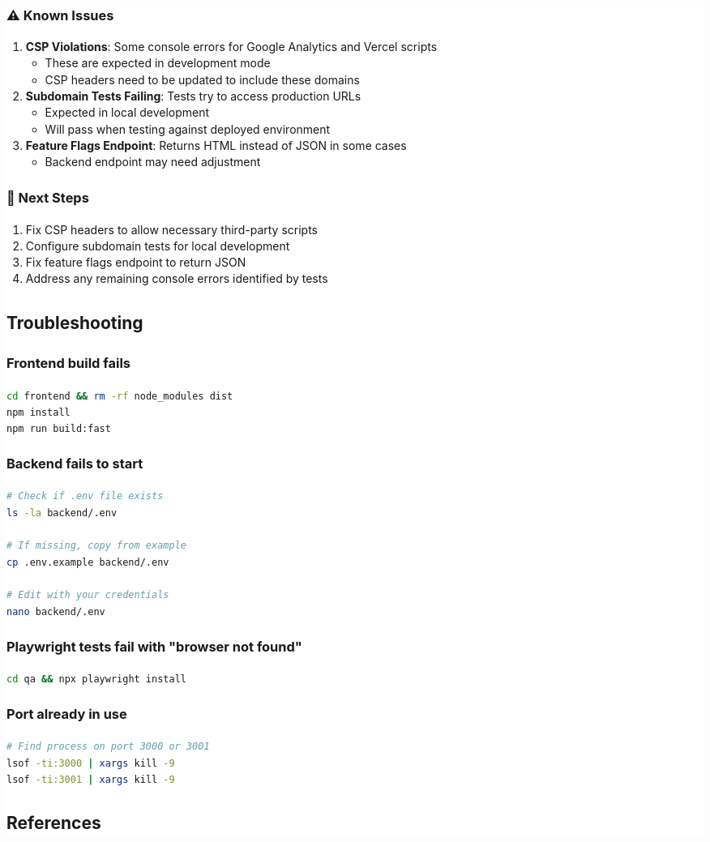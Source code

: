 ### ⚠️ Known Issues
1. **CSP Violations**: Some console errors for Google Analytics and Vercel scripts
   - These are expected in development mode
   - CSP headers need to be updated to include these domains
2. **Subdomain Tests Failing**: Tests try to access production URLs
   - Expected in local development
   - Will pass when testing against deployed environment
3. **Feature Flags Endpoint**: Returns HTML instead of JSON in some cases
   - Backend endpoint may need adjustment

### 🔄 Next Steps
1. Fix CSP headers to allow necessary third-party scripts
2. Configure subdomain tests for local development
3. Fix feature flags endpoint to return JSON
4. Address any remaining console errors identified by tests

## Troubleshooting

### Frontend build fails
```bash
cd frontend && rm -rf node_modules dist
npm install
npm run build:fast
```

### Backend fails to start
```bash
# Check if .env file exists
ls -la backend/.env

# If missing, copy from example
cp .env.example backend/.env

# Edit with your credentials
nano backend/.env
```

### Playwright tests fail with "browser not found"
```bash
cd qa && npx playwright install
```

### Port already in use
```bash
# Find process on port 3000 or 3001
lsof -ti:3000 | xargs kill -9
lsof -ti:3001 | xargs kill -9
```

## References
